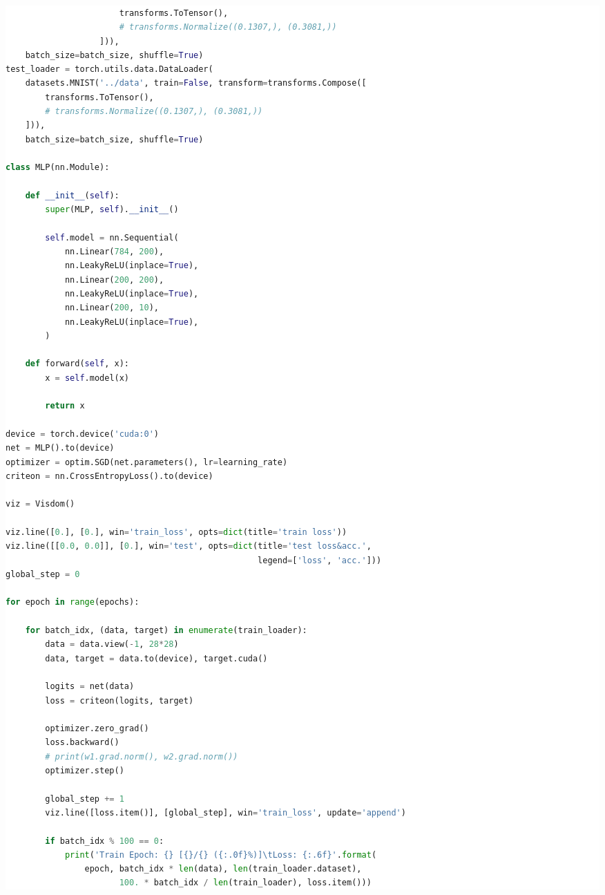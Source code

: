 ```python
                       transforms.ToTensor(),
                       # transforms.Normalize((0.1307,), (0.3081,))
                   ])),
    batch_size=batch_size, shuffle=True)
test_loader = torch.utils.data.DataLoader(
    datasets.MNIST('../data', train=False, transform=transforms.Compose([
        transforms.ToTensor(),
        # transforms.Normalize((0.1307,), (0.3081,))
    ])),
    batch_size=batch_size, shuffle=True)

class MLP(nn.Module):

    def __init__(self):
        super(MLP, self).__init__()

        self.model = nn.Sequential(
            nn.Linear(784, 200),
            nn.LeakyReLU(inplace=True),
            nn.Linear(200, 200),
            nn.LeakyReLU(inplace=True),
            nn.Linear(200, 10),
            nn.LeakyReLU(inplace=True),
        )

    def forward(self, x):
        x = self.model(x)

        return x

device = torch.device('cuda:0')
net = MLP().to(device)
optimizer = optim.SGD(net.parameters(), lr=learning_rate)
criteon = nn.CrossEntropyLoss().to(device)

viz = Visdom()

viz.line([0.], [0.], win='train_loss', opts=dict(title='train loss'))
viz.line([[0.0, 0.0]], [0.], win='test', opts=dict(title='test loss&acc.',
                                                   legend=['loss', 'acc.']))
global_step = 0

for epoch in range(epochs):

    for batch_idx, (data, target) in enumerate(train_loader):
        data = data.view(-1, 28*28)
        data, target = data.to(device), target.cuda()

        logits = net(data)
        loss = criteon(logits, target)

        optimizer.zero_grad()
        loss.backward()
        # print(w1.grad.norm(), w2.grad.norm())
        optimizer.step()

        global_step += 1
        viz.line([loss.item()], [global_step], win='train_loss', update='append')

        if batch_idx % 100 == 0:
            print('Train Epoch: {} [{}/{} ({:.0f}%)]\tLoss: {:.6f}'.format(
                epoch, batch_idx * len(data), len(train_loader.dataset),
                       100. * batch_idx / len(train_loader), loss.item()))
```